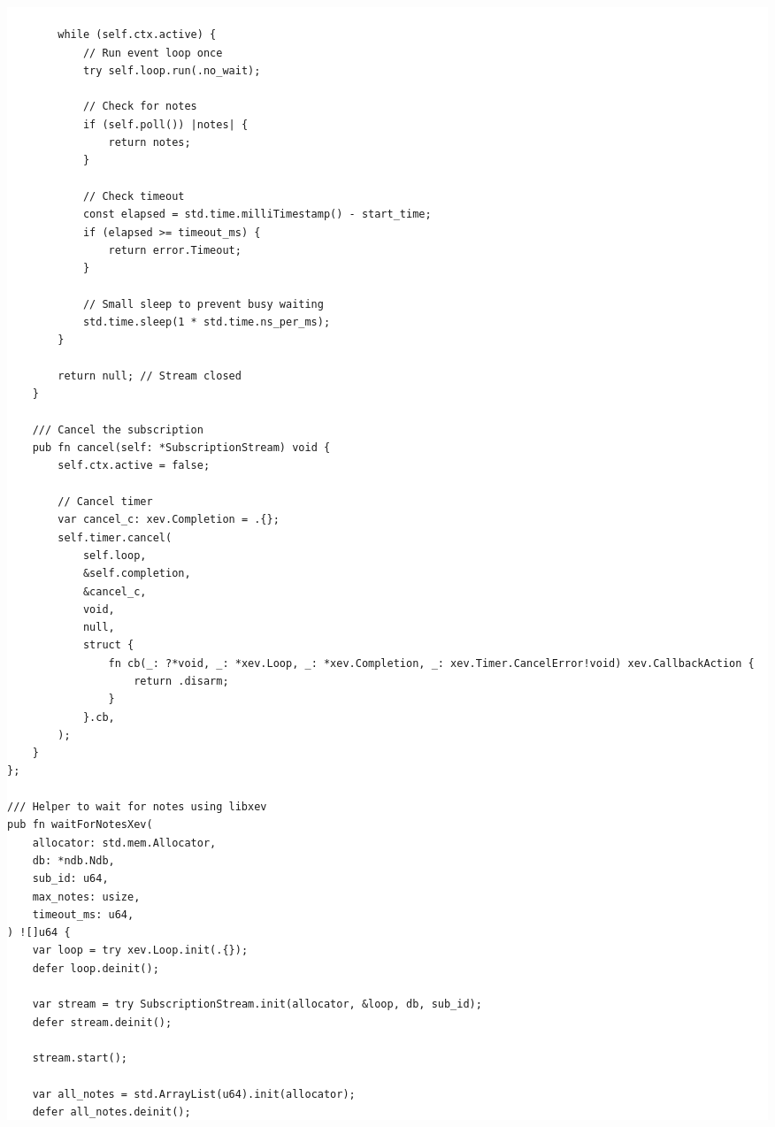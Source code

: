 ```zig
        
        while (self.ctx.active) {
            // Run event loop once
            try self.loop.run(.no_wait);
            
            // Check for notes
            if (self.poll()) |notes| {
                return notes;
            }
            
            // Check timeout
            const elapsed = std.time.milliTimestamp() - start_time;
            if (elapsed >= timeout_ms) {
                return error.Timeout;
            }
            
            // Small sleep to prevent busy waiting
            std.time.sleep(1 * std.time.ns_per_ms);
        }
        
        return null; // Stream closed
    }
    
    /// Cancel the subscription
    pub fn cancel(self: *SubscriptionStream) void {
        self.ctx.active = false;
        
        // Cancel timer
        var cancel_c: xev.Completion = .{};
        self.timer.cancel(
            self.loop,
            &self.completion,
            &cancel_c,
            void,
            null,
            struct {
                fn cb(_: ?*void, _: *xev.Loop, _: *xev.Completion, _: xev.Timer.CancelError!void) xev.CallbackAction {
                    return .disarm;
                }
            }.cb,
        );
    }
};

/// Helper to wait for notes using libxev
pub fn waitForNotesXev(
    allocator: std.mem.Allocator,
    db: *ndb.Ndb,
    sub_id: u64,
    max_notes: usize,
    timeout_ms: u64,
) ![]u64 {
    var loop = try xev.Loop.init(.{});
    defer loop.deinit();
    
    var stream = try SubscriptionStream.init(allocator, &loop, db, sub_id);
    defer stream.deinit();
    
    stream.start();
    
    var all_notes = std.ArrayList(u64).init(allocator);
    defer all_notes.deinit();
```